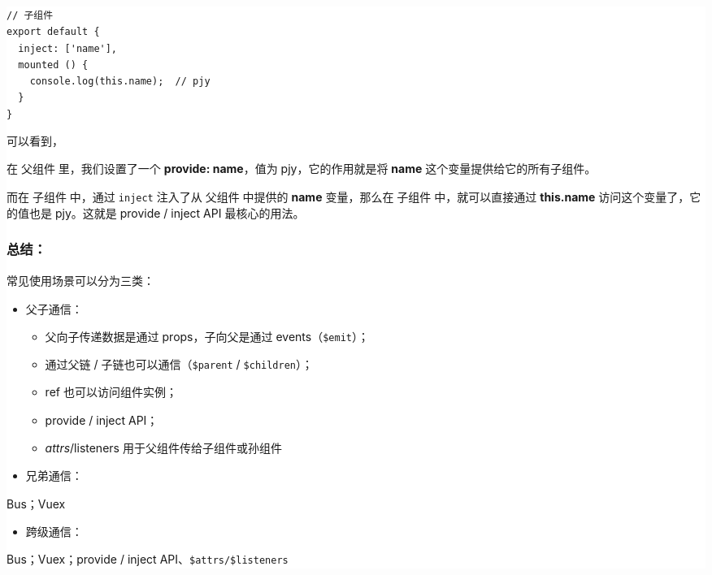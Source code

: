 ```vue
// 子组件
export default {
  inject: ['name'],
  mounted () {
    console.log(this.name);  // pjy
  }
}
```

可以看到，

在 父组件 里，我们设置了一个 **provide: name**，值为 pjy，它的作用就是将 **name** 这个变量提供给它的所有子组件。

而在 子组件 中，通过 `inject` 注入了从 父组件 中提供的 **name** 变量，那么在 子组件 中，就可以直接通过 **this.name** 访问这个变量了，它的值也是 pjy。这就是 provide / inject API 最核心的用法。



### 总结：

常见使用场景可以分为三类：

- 父子通信：

  - 父向子传递数据是通过 props，子向父是通过 events（`$emit`）；

  - 通过父链 / 子链也可以通信（`$parent` / `$children`）；

  - ref 也可以访问组件实例；

  - provide / inject API；

  - $attrs/$listeners 用于父组件传给子组件或孙组件

- 兄弟通信：

Bus；Vuex

- 跨级通信：

Bus；Vuex；provide / inject API、`$attrs/$listeners`


